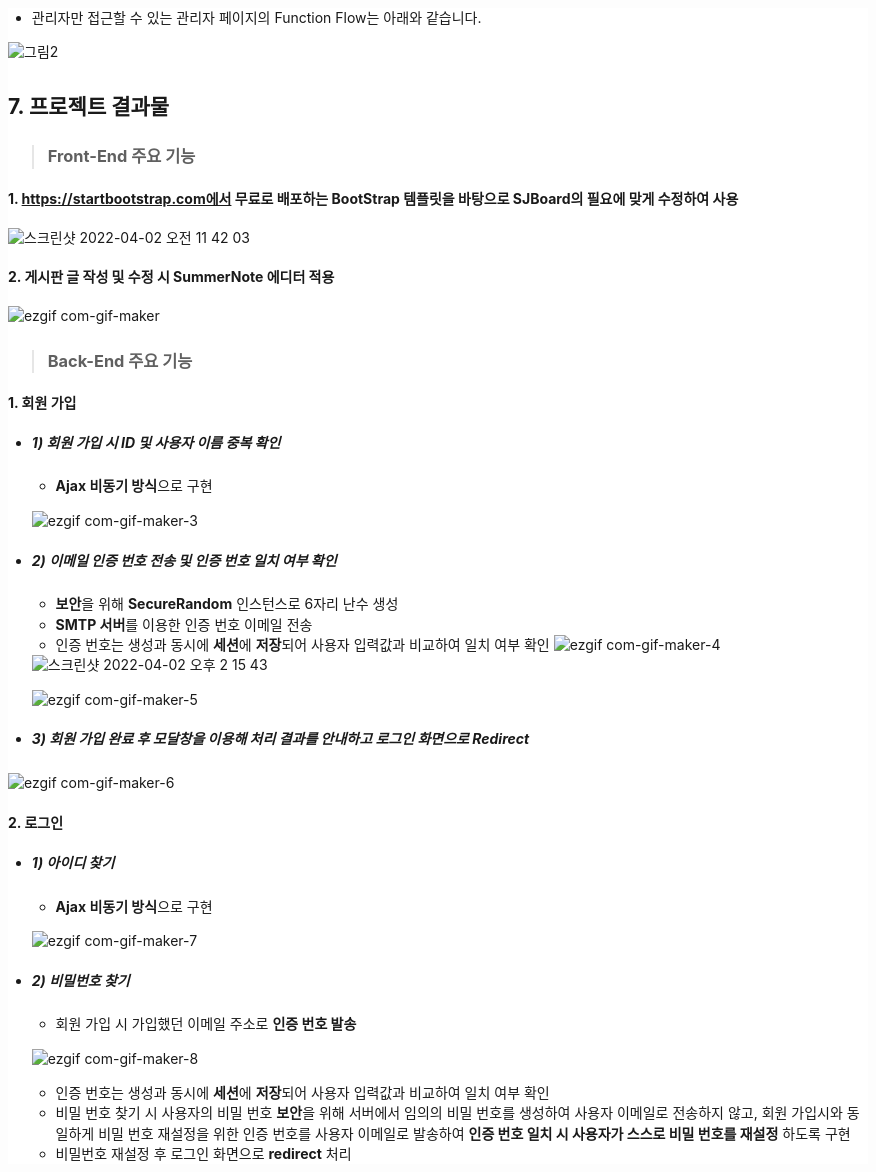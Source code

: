 - 관리자만 접근할 수 있는 관리자 페이지의 Function Flow는 아래와 같습니다.  
<img width="463" alt="그림2" src="https://user-images.githubusercontent.com/98722435/161362245-0bc11e5e-c2f5-412b-bc99-c671e48296bd.png">


## 7. 프로젝트 결과물 
> ### Front-End 주요 기능
#### 1. https://startbootstrap.com에서 무료로 배포하는 BootStrap 템플릿을 바탕으로 SJBoard의 필요에 맞게 수정하여 사용
<img width="1578" alt="스크린샷 2022-04-02 오전 11 42 03" src="https://user-images.githubusercontent.com/98722435/161362748-45c16086-e6fc-4ca7-8080-d7d91d11cd1c.png">

#### 2. 게시판 글 작성 및 수정 시 SummerNote 에디터 적용

![ezgif com-gif-maker](https://user-images.githubusercontent.com/98722435/161363639-c6e2a9cc-c938-49a7-8ebd-97babf909199.gif)

> ### Back-End 주요 기능 
#### 1. 회원 가입 
- ##### 1) 회원 가입 시 ID 및 사용자 이름 중복 확인
    - **Ajax 비동기 방식**으로 구현

    ![ezgif com-gif-maker-3](https://user-images.githubusercontent.com/98722435/161366336-4dfa0d3e-0f59-44d1-a9e5-5125aceea654.gif)

- ##### 2) 이메일 인증 번호 전송 및 인증 번호 일치 여부 확인
    - **보안**을 위해 **SecureRandom** 인스턴스로 6자리 난수 생성 
    - **SMTP 서버**를 이용한 인증 번호 이메일 전송 
    - 인증 번호는 생성과 동시에 **세션**에 **저장**되어 사용자 입력값과 비교하여 일치 여부 확인 
    ![ezgif com-gif-maker-4](https://user-images.githubusercontent.com/98722435/161366808-6f557b78-3c5d-43cd-9b91-ceee132a1e3f.gif)

    <img width="300" alt="스크린샷 2022-04-02 오후 2 15 43" src="https://user-images.githubusercontent.com/98722435/161367649-e0b9b17f-876d-414e-b42d-3777dc972330.png">

    
    ![ezgif com-gif-maker-5](https://user-images.githubusercontent.com/98722435/161367747-0347ba29-3349-49ba-b003-cd611644ade5.gif)

- ##### 3) 회원 가입 완료 후 모달창을 이용해 처리 결과를 안내하고 로그인 화면으로 Redirect

![ezgif com-gif-maker-6](https://user-images.githubusercontent.com/98722435/161368133-629b71ff-78c1-4b9e-8408-6ffca05ed800.gif)


#### 2. 로그인
- ##### 1) 아이디 찾기
    - **Ajax 비동기 방식**으로 구현 

    ![ezgif com-gif-maker-7](https://user-images.githubusercontent.com/98722435/161368233-a13900ac-24d3-4fa8-a413-000603cf880e.gif)

- ##### 2) 비밀번호 찾기 
    - 회원 가입 시 가입했던 이메일 주소로 **인증 번호 발송** 

    ![ezgif com-gif-maker-8](https://user-images.githubusercontent.com/98722435/161368660-eab82e54-2a42-4406-a13e-2db86c6730ec.gif)

    - 인증 번호는 생성과 동시에 **세션**에 **저장**되어 사용자 입력값과 비교하여 일치 여부 확인 
    - 비밀 번호 찾기 시 사용자의 비밀 번호 **보안**을 위해 서버에서 임의의 비밀 번호를 생성하여 사용자 이메일로 전송하지 않고, 회원 가입시와 동일하게 비밀 번호 재설정을 위한 인증 번호를 사용자 이메일로 발송하여 **인증 번호 일치 시 사용자가 스스로 비밀 번호를 재설정** 하도록 구현 
    - 비밀번호 재설정 후 로그인 화면으로 **redirect** 처리 
